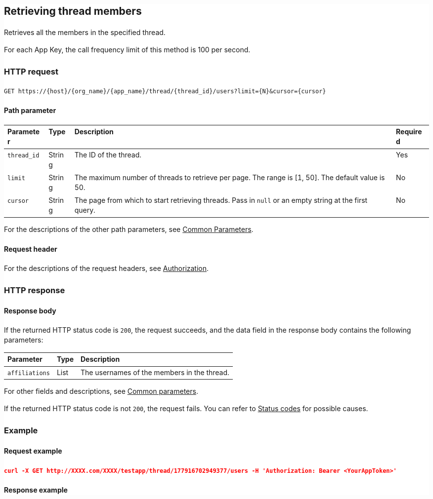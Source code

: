
## Retrieving thread members

Retrieves all the members in the specified thread.

For each App Key, the call frequency limit of this method is 100 per second.

### HTTP request

```http
GET https://{host}/{org_name}/{app_name}/thread/{thread_id}/users?limit={N}&cursor={cursor}
```

#### Path parameter

| Parameter | Type | Description | Required |
|:------------|:-------|:-----|:-----------|
| `thread_id` | String | The ID of the thread. | Yes |
| `limit` | String | The maximum number of threads to retrieve per page. The range is [1, 50]. The default value is 50. | No |
| `cursor` | String | The page from which to start retrieving threads. Pass in `null` or an empty string at the first query. | No |

For the descriptions of the other path parameters, see [Common Parameters](#request).

#### Request header

For the descriptions of the request headers, see [Authorization](#auth).

### HTTP response

#### Response body

If the returned HTTP status code is `200`, the request succeeds, and the data field in the response body contains the following parameters:

| Parameter      | Type           | Description |
| :------- |:-------------|:-------------|
| `affiliations` | List | The usernames of the members in the thread. | 

For other fields and descriptions, see [Common parameters](#response).

If the returned HTTP status code is not `200`, the request fails. You can refer to [Status codes](#Status-codes) for possible causes.


### Example

#### Request example

```json
curl -X GET http://XXXX.com/XXXX/testapp/thread/177916702949377/users -H 'Authorization: Bearer <YourAppToken>'
```

#### Response example
